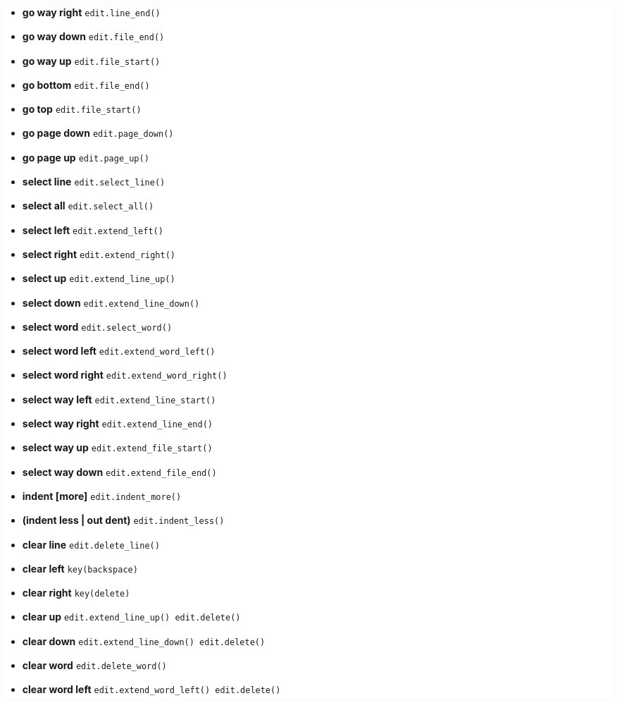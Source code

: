 - **go way right**  `edit.line_end()`

 - **go way down**  `edit.file_end()`

 - **go way up**  `edit.file_start()`

 - **go bottom**  `edit.file_end()`

 - **go top**  `edit.file_start()`

 - **go page down**  `edit.page_down()`

 - **go page up**  `edit.page_up()`

 - **select line**  `edit.select_line()`

 - **select all**  `edit.select_all()`

 - **select left**  `edit.extend_left()`

 - **select right**  `edit.extend_right()`

 - **select up**  `edit.extend_line_up()`

 - **select down**  `edit.extend_line_down()`

 - **select word**  `edit.select_word()`

 - **select word left**  `edit.extend_word_left()`

 - **select word right**  `edit.extend_word_right()`

 - **select way left**  `edit.extend_line_start()`

 - **select way right**  `edit.extend_line_end()`

 - **select way up**  `edit.extend_file_start()`

 - **select way down**  `edit.extend_file_end()`

 - **indent [more]**  `edit.indent_more()`

 - **(indent less | out dent)**  `edit.indent_less()`

 - **clear line**  `edit.delete_line()`

 - **clear left**  `key(backspace)`

 - **clear right**  `key(delete)`

 - **clear up**  `edit.extend_line_up()
		edit.delete()
		`

 - **clear down**  `edit.extend_line_down()
		edit.delete()
		`

 - **clear word**  `edit.delete_word()`

 - **clear word left**  `edit.extend_word_left()
		edit.delete()
		`
